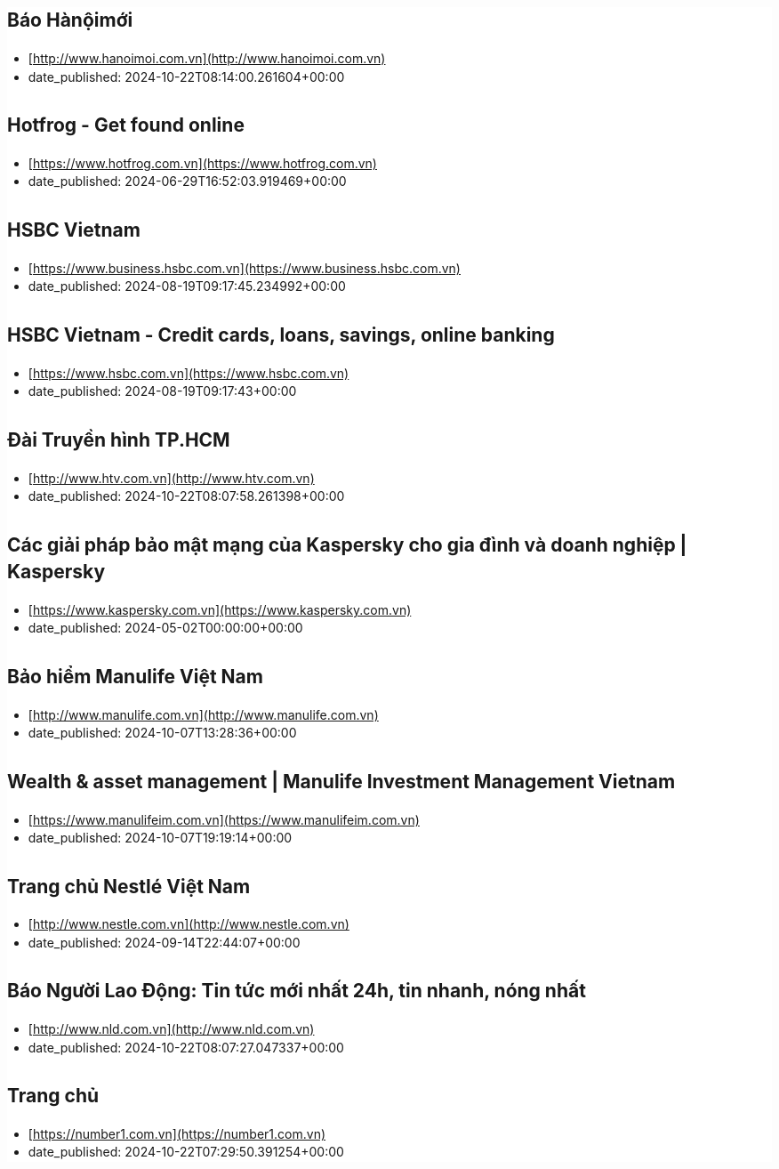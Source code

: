  ## Báo Hànộimới
 - [http://www.hanoimoi.com.vn](http://www.hanoimoi.com.vn)
 - date_published: 2024-10-22T08:14:00.261604+00:00

 ## Hotfrog - Get found online
 - [https://www.hotfrog.com.vn](https://www.hotfrog.com.vn)
 - date_published: 2024-06-29T16:52:03.919469+00:00

 ## HSBC Vietnam
 - [https://www.business.hsbc.com.vn](https://www.business.hsbc.com.vn)
 - date_published: 2024-08-19T09:17:45.234992+00:00

 ## HSBC Vietnam - Credit cards, loans, savings, online banking
 - [https://www.hsbc.com.vn](https://www.hsbc.com.vn)
 - date_published: 2024-08-19T09:17:43+00:00

 ## Đài Truyền hình TP.HCM
 - [http://www.htv.com.vn](http://www.htv.com.vn)
 - date_published: 2024-10-22T08:07:58.261398+00:00

 ## Các giải pháp bảo mật mạng của Kaspersky cho gia đình và doanh nghiệp | Kaspersky
 - [https://www.kaspersky.com.vn](https://www.kaspersky.com.vn)
 - date_published: 2024-05-02T00:00:00+00:00

 ## Bảo hiểm Manulife Việt Nam
 - [http://www.manulife.com.vn](http://www.manulife.com.vn)
 - date_published: 2024-10-07T13:28:36+00:00

 ## Wealth & asset management | Manulife Investment Management Vietnam
 - [https://www.manulifeim.com.vn](https://www.manulifeim.com.vn)
 - date_published: 2024-10-07T19:19:14+00:00

 ## Trang chủ Nestlé Việt Nam
 - [http://www.nestle.com.vn](http://www.nestle.com.vn)
 - date_published: 2024-09-14T22:44:07+00:00

 ## Báo Người Lao Động: Tin tức mới nhất 24h, tin nhanh, nóng nhất
 - [http://www.nld.com.vn](http://www.nld.com.vn)
 - date_published: 2024-10-22T08:07:27.047337+00:00

 ## Trang chủ
 - [https://number1.com.vn](https://number1.com.vn)
 - date_published: 2024-10-22T07:29:50.391254+00:00
